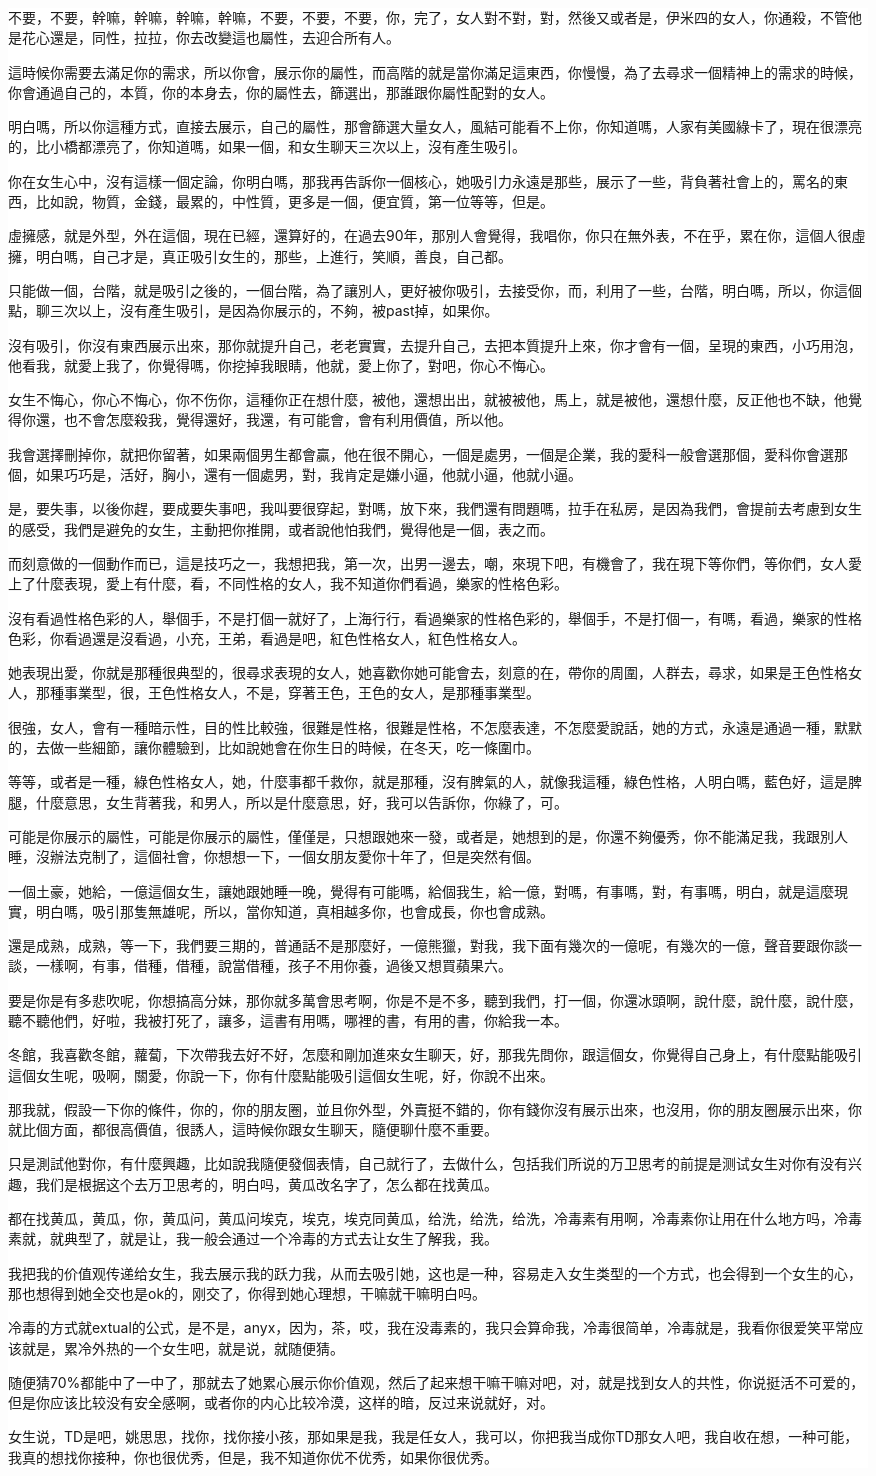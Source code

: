 不要，不要，幹嘛，幹嘛，幹嘛，幹嘛，不要，不要，不要，你，完了，女人對不對，對，然後又或者是，伊米四的女人，你通殺，不管他是花心還是，同性，拉拉，你去改變這也屬性，去迎合所有人。

這時候你需要去滿足你的需求，所以你會，展示你的屬性，而高階的就是當你滿足這東西，你慢慢，為了去尋求一個精神上的需求的時候，你會通過自己的，本質，你的本身去，你的屬性去，篩選出，那誰跟你屬性配對的女人。

明白嗎，所以你這種方式，直接去展示，自己的屬性，那會篩選大量女人，風結可能看不上你，你知道嗎，人家有美國綠卡了，現在很漂亮的，比小橋都漂亮了，你知道嗎，如果一個，和女生聊天三次以上，沒有產生吸引。

你在女生心中，沒有這樣一個定論，你明白嗎，那我再告訴你一個核心，她吸引力永遠是那些，展示了一些，背負著社會上的，罵名的東西，比如說，物質，金錢，最累的，中性質，更多是一個，便宜質，第一位等等，但是。

虛擁感，就是外型，外在這個，現在已經，還算好的，在過去90年，那別人會覺得，我唱你，你只在無外表，不在乎，累在你，這個人很虛擁，明白嗎，自己才是，真正吸引女生的，那些，上進行，笑順，善良，自己都。

只能做一個，台階，就是吸引之後的，一個台階，為了讓別人，更好被你吸引，去接受你，而，利用了一些，台階，明白嗎，所以，你這個點，聊三次以上，沒有產生吸引，是因為你展示的，不夠，被past掉，如果你。

沒有吸引，你沒有東西展示出來，那你就提升自己，老老實實，去提升自己，去把本質提升上來，你才會有一個，呈現的東西，小巧用泡，他看我，就愛上我了，你覺得嗎，你挖掉我眼睛，他就，愛上你了，對吧，你心不悔心。

女生不悔心，你心不悔心，你不伤你，這種你正在想什麼，被他，還想出出，就被被他，馬上，就是被他，還想什麼，反正他也不缺，他覺得你還，也不會怎麼殺我，覺得還好，我還，有可能會，會有利用價值，所以他。

我會選擇刪掉你，就把你留著，如果兩個男生都會贏，他在很不開心，一個是處男，一個是企業，我的愛科一般會選那個，愛科你會選那個，如果巧巧是，活好，胸小，還有一個處男，對，我肯定是嫌小逼，他就小逼，他就小逼。

是，要失事，以後你趕，要成要失事吧，我叫要很穿起，對嗎，放下來，我們還有問題嗎，拉手在私房，是因為我們，會提前去考慮到女生的感受，我們是避免的女生，主動把你推開，或者說他怕我們，覺得他是一個，表之而。

而刻意做的一個動作而已，這是技巧之一，我想把我，第一次，出男一邊去，嘲，來現下吧，有機會了，我在現下等你們，等你們，女人愛上了什麼表現，愛上有什麼，看，不同性格的女人，我不知道你們看過，樂家的性格色彩。

沒有看過性格色彩的人，舉個手，不是打個一就好了，上海行行，看過樂家的性格色彩的，舉個手，不是打個一，有嗎，看過，樂家的性格色彩，你看過還是沒看過，小充，王弟，看過是吧，紅色性格女人，紅色性格女人。

她表現出愛，你就是那種很典型的，很尋求表現的女人，她喜歡你她可能會去，刻意的在，帶你的周圍，人群去，尋求，如果是王色性格女人，那種事業型，很，王色性格女人，不是，穿著王色，王色的女人，是那種事業型。

很強，女人，會有一種暗示性，目的性比較強，很難是性格，很難是性格，不怎麼表達，不怎麼愛說話，她的方式，永遠是通過一種，默默的，去做一些細節，讓你體驗到，比如說她會在你生日的時候，在冬天，吃一條圍巾。

等等，或者是一種，綠色性格女人，她，什麼事都千救你，就是那種，沒有脾氣的人，就像我這種，綠色性格，人明白嗎，藍色好，這是脾腿，什麼意思，女生背著我，和男人，所以是什麼意思，好，我可以告訴你，你綠了，可。

可能是你展示的屬性，可能是你展示的屬性，僅僅是，只想跟她來一發，或者是，她想到的是，你還不夠優秀，你不能滿足我，我跟別人睡，沒辦法克制了，這個社會，你想想一下，一個女朋友愛你十年了，但是突然有個。

一個土豪，她給，一億這個女生，讓她跟她睡一晚，覺得有可能嗎，給個我生，給一億，對嗎，有事嗎，對，有事嗎，明白，就是這麼現實，明白嗎，吸引那隻無雄呢，所以，當你知道，真相越多你，也會成長，你也會成熟。

還是成熟，成熟，等一下，我們要三期的，普通話不是那麼好，一億熊獵，對我，我下面有幾次的一億呢，有幾次的一億，聲音要跟你談一談，一樣啊，有事，借種，借種，說當借種，孩子不用你養，過後又想買蘋果六。

要是你是有多悲吹呢，你想搞高分妹，那你就多萬會思考啊，你是不是不多，聽到我們，打一個，你還冰頭啊，說什麼，說什麼，說什麼，聽不聽他們，好啦，我被打死了，讓多，這書有用嗎，哪裡的書，有用的書，你給我一本。

冬館，我喜歡冬館，蘿蔔，下次帶我去好不好，怎麼和剛加進來女生聊天，好，那我先問你，跟這個女，你覺得自己身上，有什麼點能吸引這個女生呢，吸啊，關愛，你說一下，你有什麼點能吸引這個女生呢，好，你說不出來。

那我就，假設一下你的條件，你的，你的朋友圈，並且你外型，外賣挺不錯的，你有錢你沒有展示出來，也沒用，你的朋友圈展示出來，你就比個方面，都很高價值，很誘人，這時候你跟女生聊天，隨便聊什麼不重要。

只是測試他對你，有什麼興趣，比如說我隨便發個表情，自己就行了，去做什么，包括我们所说的万卫思考的前提是测试女生对你有没有兴趣，我们是根据这个去万卫思考的，明白吗，黄瓜改名字了，怎么都在找黄瓜。

都在找黄瓜，黄瓜，你，黄瓜问，黄瓜问埃克，埃克，埃克同黄瓜，给洗，给洗，给洗，冷毒素有用啊，冷毒素你让用在什么地方吗，冷毒素就，就典型了，就是让，我一般会通过一个冷毒的方式去让女生了解我，我。

我把我的价值观传递给女生，我去展示我的跃力我，从而去吸引她，这也是一种，容易走入女生类型的一个方式，也会得到一个女生的心，那也想得到她全交也是ok的，刚交了，你得到她心理想，干嘛就干嘛明白吗。

冷毒的方式就extual的公式，是不是，anyx，因为，茶，哎，我在没毒素的，我只会算命我，冷毒很简单，冷毒就是，我看你很爱笑平常应该就是，累冷外热的一个女生吧，就是说，就随便猜。

随便猜70%都能中了一中了，那就去了她累心展示你价值观，然后了起来想干嘛干嘛对吧，对，就是找到女人的共性，你说挺活不可爱的，但是你应该比较没有安全感啊，或者你的内心比较冷漠，这样的暗，反过来说就好，对。

女生说，TD是吧，姚思思，找你，找你接小孩，那如果是我，我是任女人，我可以，你把我当成你TD那女人吧，我自收在想，一种可能，我真的想找你接种，你也很优秀，但是，我不知道你优不优秀，如果你很优秀。
